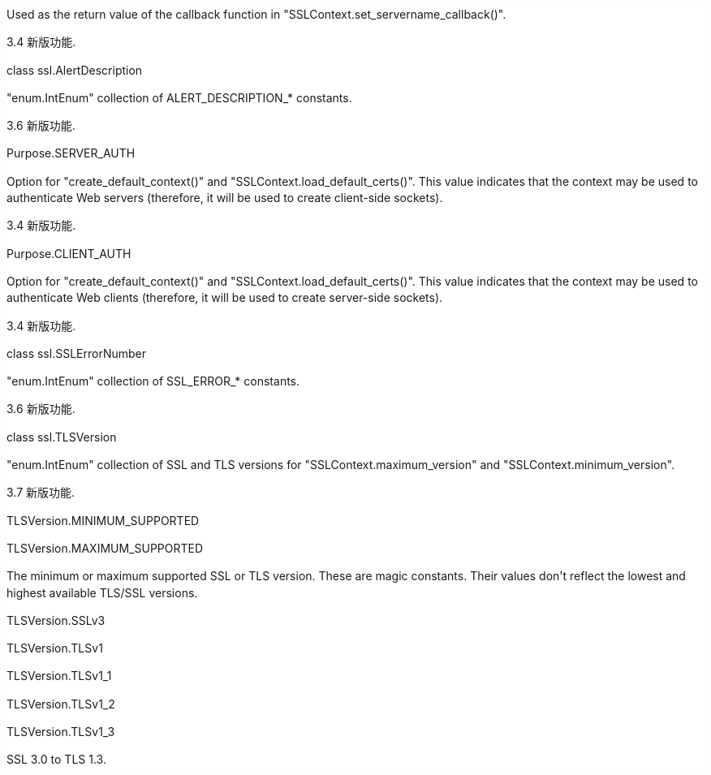    Used as the return value of the callback function in
   "SSLContext.set_servername_callback()".

   3.4 新版功能.

class ssl.AlertDescription

   "enum.IntEnum" collection of ALERT_DESCRIPTION_* constants.

   3.6 新版功能.

Purpose.SERVER_AUTH

   Option for "create_default_context()" and
   "SSLContext.load_default_certs()".  This value indicates that the
   context may be used to authenticate Web servers (therefore, it will
   be used to create client-side sockets).

   3.4 新版功能.

Purpose.CLIENT_AUTH

   Option for "create_default_context()" and
   "SSLContext.load_default_certs()".  This value indicates that the
   context may be used to authenticate Web clients (therefore, it will
   be used to create server-side sockets).

   3.4 新版功能.

class ssl.SSLErrorNumber

   "enum.IntEnum" collection of SSL_ERROR_* constants.

   3.6 新版功能.

class ssl.TLSVersion

   "enum.IntEnum" collection of SSL and TLS versions for
   "SSLContext.maximum_version" and "SSLContext.minimum_version".

   3.7 新版功能.

TLSVersion.MINIMUM_SUPPORTED

TLSVersion.MAXIMUM_SUPPORTED

   The minimum or maximum supported SSL or TLS version. These are
   magic constants. Their values don't reflect the lowest and highest
   available TLS/SSL versions.

TLSVersion.SSLv3

TLSVersion.TLSv1

TLSVersion.TLSv1_1

TLSVersion.TLSv1_2

TLSVersion.TLSv1_3

   SSL 3.0 to TLS 1.3.

